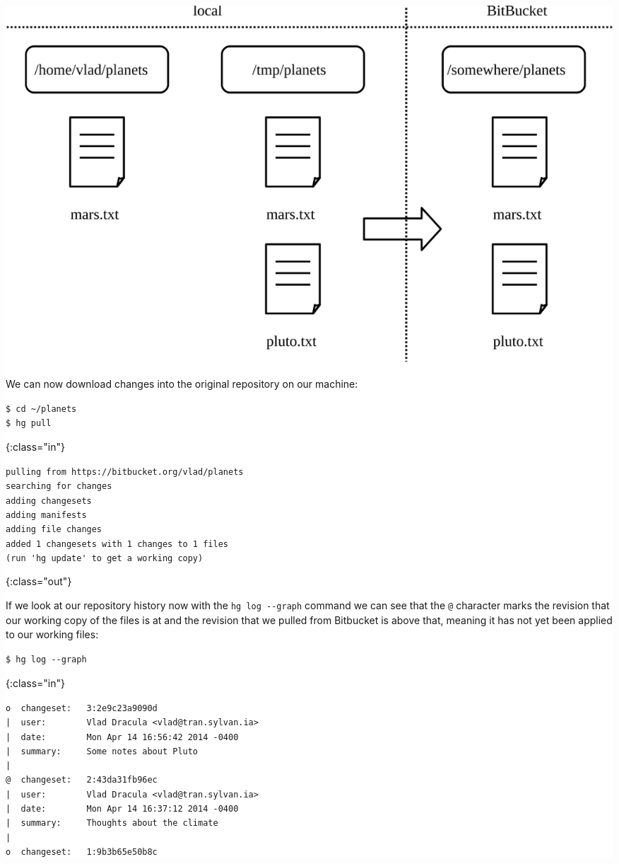 <img src="img/hg-after-change-to-duplicate-repo.svg" alt="After Pushing Change from Duplicate Repository" />

We can now download changes into the original repository on our machine:

~~~
$ cd ~/planets
$ hg pull
~~~
{:class="in"}
~~~
pulling from https://bitbucket.org/vlad/planets
searching for changes
adding changesets
adding manifests
adding file changes
added 1 changesets with 1 changes to 1 files
(run 'hg update' to get a working copy)
~~~
{:class="out"}

If we look at our repository history now with the `hg log --graph` command we can see that the `@` character marks the revision that our working copy of the files is at and the revision that we pulled from Bitbucket is above that,
meaning it has not yet been applied to our working files:

~~~
$ hg log --graph
~~~
{:class="in"}
~~~
o  changeset:   3:2e9c23a9090d
|  user:        Vlad Dracula <vlad@tran.sylvan.ia>
|  date:        Mon Apr 14 16:56:42 2014 -0400
|  summary:     Some notes about Pluto
|
@  changeset:   2:43da31fb96ec
|  user:        Vlad Dracula <vlad@tran.sylvan.ia>
|  date:        Mon Apr 14 16:37:12 2014 -0400
|  summary:     Thoughts about the climate
|
o  changeset:   1:9b3b65e50b8c
~~~